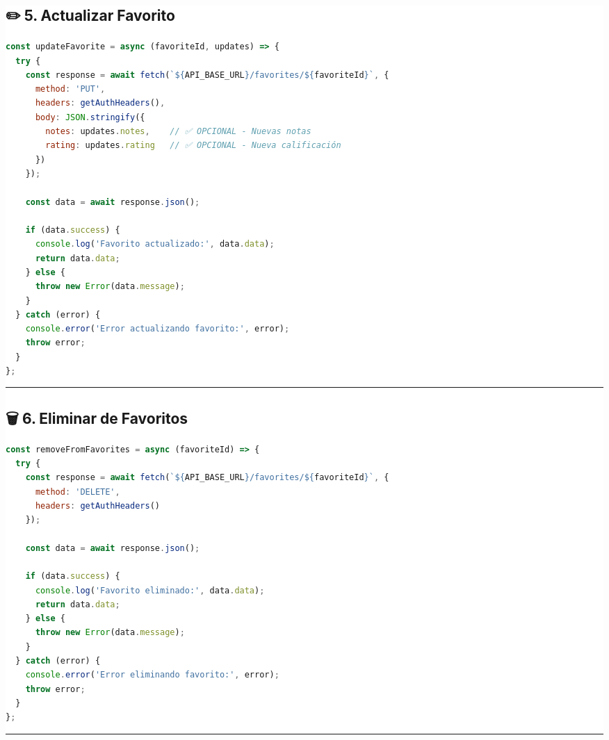 
## ✏️ **5. Actualizar Favorito**

```javascript
const updateFavorite = async (favoriteId, updates) => {
  try {
    const response = await fetch(`${API_BASE_URL}/favorites/${favoriteId}`, {
      method: 'PUT',
      headers: getAuthHeaders(),
      body: JSON.stringify({
        notes: updates.notes,    // ✅ OPCIONAL - Nuevas notas
        rating: updates.rating   // ✅ OPCIONAL - Nueva calificación
      })
    });

    const data = await response.json();
    
    if (data.success) {
      console.log('Favorito actualizado:', data.data);
      return data.data;
    } else {
      throw new Error(data.message);
    }
  } catch (error) {
    console.error('Error actualizando favorito:', error);
    throw error;
  }
};
```

---

## 🗑️ **6. Eliminar de Favoritos**

```javascript
const removeFromFavorites = async (favoriteId) => {
  try {
    const response = await fetch(`${API_BASE_URL}/favorites/${favoriteId}`, {
      method: 'DELETE',
      headers: getAuthHeaders()
    });

    const data = await response.json();
    
    if (data.success) {
      console.log('Favorito eliminado:', data.data);
      return data.data;
    } else {
      throw new Error(data.message);
    }
  } catch (error) {
    console.error('Error eliminando favorito:', error);
    throw error;
  }
};
```

---